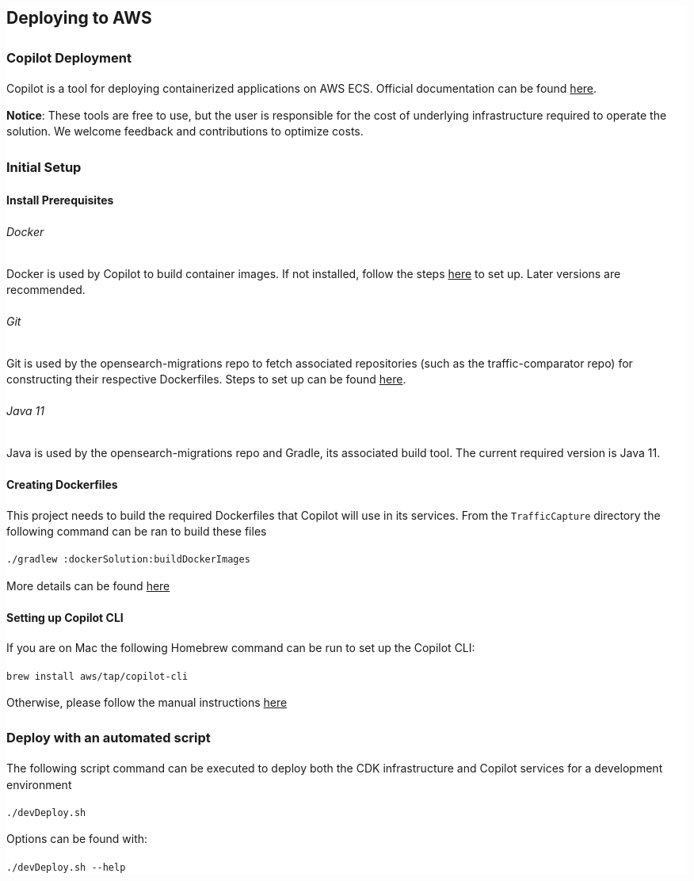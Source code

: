 ## Deploying to AWS

### Copilot Deployment
Copilot is a tool for deploying containerized applications on AWS ECS. Official documentation can be found [here](https://aws.github.io/copilot-cli/docs/overview/).

**Notice**: These tools are free to use, but the user is responsible for the cost of underlying infrastructure required to operate the solution. We welcome feedback and contributions to optimize costs.

### Initial Setup

#### Install Prerequisites

###### Docker
Docker is used by Copilot to build container images. If not installed, follow the steps [here](https://docs.docker.com/engine/install/) to set up. Later versions are recommended.
###### Git
Git is used by the opensearch-migrations repo to fetch associated repositories (such as the traffic-comparator repo) for constructing their respective Dockerfiles. Steps to set up can be found [here](https://github.com/git-guides/install-git).
###### Java 11
Java is used by the opensearch-migrations repo and Gradle, its associated build tool. The current required version is Java 11.

#### Creating Dockerfiles
This project needs to build the required Dockerfiles that Copilot will use in its services. From the `TrafficCapture` directory the following command can be ran to build these files
```
./gradlew :dockerSolution:buildDockerImages
```
More details can be found [here](../../TrafficCapture/dockerSolution/README.md)

#### Setting up Copilot CLI
If you are on Mac the following Homebrew command can be run to set up the Copilot CLI:
```
brew install aws/tap/copilot-cli
```
Otherwise, please follow the manual instructions [here](https://aws.github.io/copilot-cli/docs/getting-started/install/)

### Deploy with an automated script

The following script command can be executed to deploy both the CDK infrastructure and Copilot services for a development environment
```shell
./devDeploy.sh
```
Options can be found with:
```shell
./devDeploy.sh --help
```
